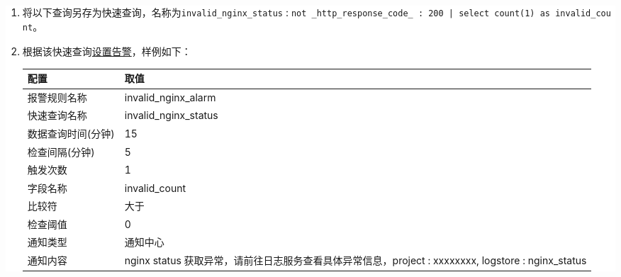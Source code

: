 1.  将以下查询另存为快速查询，名称为`invalid_nginx_status` : `not _http_response_code_ : 200 | select count(1) as invalid_count`。
2.  根据该快速查询[设置告警](../../../../intl.zh-CN/用户指南/告警/设置告警.md)，样例如下：

    |配置|取值|
    |:-|:-|
    |报警规则名称|invalid\_nginx\_alarm|
    |快速查询名称|invalid\_nginx\_status|
    |数据查询时间\(分钟\)|15|
    |检查间隔\(分钟\)|5|
    |触发次数|1|
    |字段名称|invalid\_count|
    |比较符|大于|
    |检查阈值|0|
    |通知类型|通知中心|
    |通知内容|nginx status 获取异常，请前往日志服务查看具体异常信息，project : xxxxxxxx, logstore : nginx\_status|


